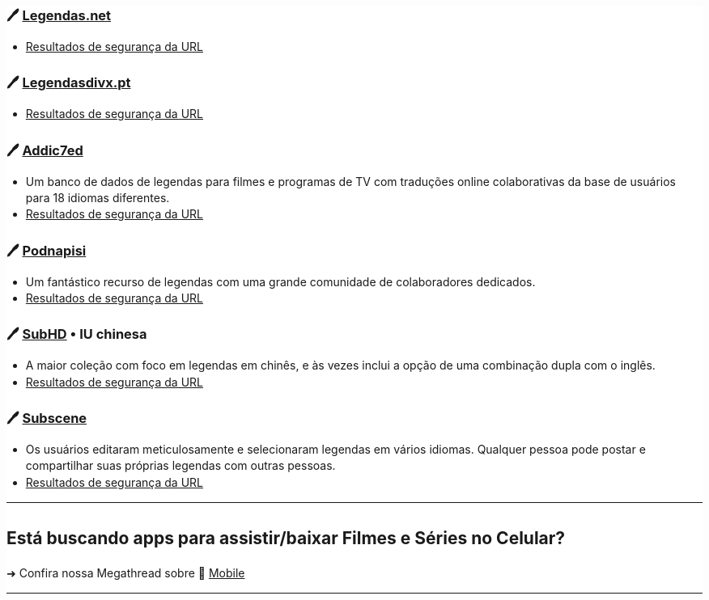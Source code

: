 ### 🖊️ [Legendas.net](https://legendas.net/)
- [Resultados de segurança da URL](https://www.urlvoid.com/scan/legendas.net/)

### 🖊️ [Legendasdivx.pt](https://www.legendasdivx.pt/forum/ucp.php?mode=register)
- [Resultados de segurança da URL](https://www.urlvoid.com/scan/legendasdivx.pt/)

### 🖊️ [Addic7ed](https://www.addic7ed.com/)
- Um banco de dados de legendas para filmes e programas de TV com traduções online colaborativas da base de usuários para 18 idiomas diferentes.
- [Resultados de segurança da URL](https://www.urlvoid.com/scan/addic7ed.com/)
### 🖊️ [Podnapisi](https://www.podnapisi.net/)
- Um fantástico recurso de legendas com uma grande comunidade de colaboradores dedicados.
- [Resultados de segurança da URL](https://www.urlvoid.com/scan/podnapisi.net/)

### 🖊️ [SubHD](https://subhd.tv/) • IU chinesa
- A maior coleção com foco em legendas em chinês, e às vezes inclui a opção de uma combinação dupla com o inglês.
- [Resultados de segurança da URL](https://www.urlvoid.com/scan/subhd.tv/)

### 🖊️ [Subscene](https://subscene.com/)
- Os usuários editaram meticulosamente e selecionaram legendas em vários idiomas. Qualquer pessoa pode postar e compartilhar suas próprias legendas com outras pessoas.
- [Resultados de segurança da URL](https://www.urlvoid.com/scan/subscene.com/)

---
## Está buscando apps para assistir/baixar **Filmes e Séries** no Celular? 

➜ Confira nossa Megathread sobre 📱 [Mobile](mobile.md/#filmes-e-tv)

---